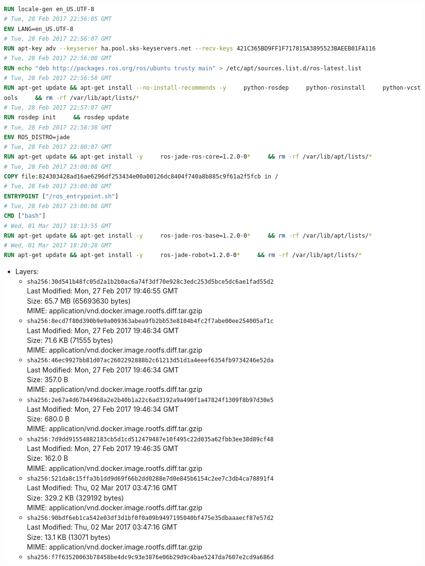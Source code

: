 ```dockerfile
RUN locale-gen en_US.UTF-8
# Tue, 28 Feb 2017 22:56:05 GMT
ENV LANG=en_US.UTF-8
# Tue, 28 Feb 2017 22:56:07 GMT
RUN apt-key adv --keyserver ha.pool.sks-keyservers.net --recv-keys 421C365BD9FF1F717815A3895523BAEEB01FA116
# Tue, 28 Feb 2017 22:56:08 GMT
RUN echo "deb http://packages.ros.org/ros/ubuntu trusty main" > /etc/apt/sources.list.d/ros-latest.list
# Tue, 28 Feb 2017 22:56:58 GMT
RUN apt-get update && apt-get install --no-install-recommends -y     python-rosdep     python-rosinstall     python-vcstools     && rm -rf /var/lib/apt/lists/*
# Tue, 28 Feb 2017 22:57:07 GMT
RUN rosdep init     && rosdep update
# Tue, 28 Feb 2017 22:58:38 GMT
ENV ROS_DISTRO=jade
# Tue, 28 Feb 2017 23:00:07 GMT
RUN apt-get update && apt-get install -y     ros-jade-ros-core=1.2.0-0*     && rm -rf /var/lib/apt/lists/*
# Tue, 28 Feb 2017 23:00:08 GMT
COPY file:824303428ad16ae6296df253434e00a00126dc8404f740a8b885c9f61a2f5fcb in / 
# Tue, 28 Feb 2017 23:00:08 GMT
ENTRYPOINT ["/ros_entrypoint.sh"]
# Tue, 28 Feb 2017 23:00:08 GMT
CMD ["bash"]
# Wed, 01 Mar 2017 18:13:55 GMT
RUN apt-get update && apt-get install -y     ros-jade-ros-base=1.2.0-0*     && rm -rf /var/lib/apt/lists/*
# Wed, 01 Mar 2017 18:20:28 GMT
RUN apt-get update && apt-get install -y     ros-jade-robot=1.2.0-0*     && rm -rf /var/lib/apt/lists/*
```

-	Layers:
	-	`sha256:30d541b48fc05d2a1b2b0ac6a74f3df70e928c3edc253d5bce5dc6ae1fad55d2`  
		Last Modified: Mon, 27 Feb 2017 19:46:55 GMT  
		Size: 65.7 MB (65693630 bytes)  
		MIME: application/vnd.docker.image.rootfs.diff.tar.gzip
	-	`sha256:8ecd7f80d390b9e9a009363abea9fb2bb53e8104b4fc2f7abe00ee254005af1c`  
		Last Modified: Mon, 27 Feb 2017 19:46:34 GMT  
		Size: 71.6 KB (71555 bytes)  
		MIME: application/vnd.docker.image.rootfs.diff.tar.gzip
	-	`sha256:46ec9927bb81d07ac2602292888b2c61213d51d1a4eeef6354fb9734246e52da`  
		Last Modified: Mon, 27 Feb 2017 19:46:34 GMT  
		Size: 357.0 B  
		MIME: application/vnd.docker.image.rootfs.diff.tar.gzip
	-	`sha256:2e67a4d67b44968a2e2b40b1a22c6ad3192a9a490f1a47824f1309f8b97d30e5`  
		Last Modified: Mon, 27 Feb 2017 19:46:34 GMT  
		Size: 680.0 B  
		MIME: application/vnd.docker.image.rootfs.diff.tar.gzip
	-	`sha256:7d9dd91554882183cb5d1cd512479487e10f495c22d035a62fbb3ee38d89cf48`  
		Last Modified: Mon, 27 Feb 2017 19:46:35 GMT  
		Size: 162.0 B  
		MIME: application/vnd.docker.image.rootfs.diff.tar.gzip
	-	`sha256:521da8c15ffa3b1dd9d69f66b2dd0288e7d0e845b6154c2ee7c3db4ca78891f4`  
		Last Modified: Thu, 02 Mar 2017 03:47:16 GMT  
		Size: 329.2 KB (329192 bytes)  
		MIME: application/vnd.docker.image.rootfs.diff.tar.gzip
	-	`sha256:90bdf6eb1ca542e03df3d1bf0f0a09b9497195040bf475e35dbaaaecf87e57d2`  
		Last Modified: Thu, 02 Mar 2017 03:47:16 GMT  
		Size: 13.1 KB (13071 bytes)  
		MIME: application/vnd.docker.image.rootfs.diff.tar.gzip
	-	`sha256:f7f63520063b78458be4dc9c93e3876e06b29d9c4bae5247da7607e2cd9a686d`  